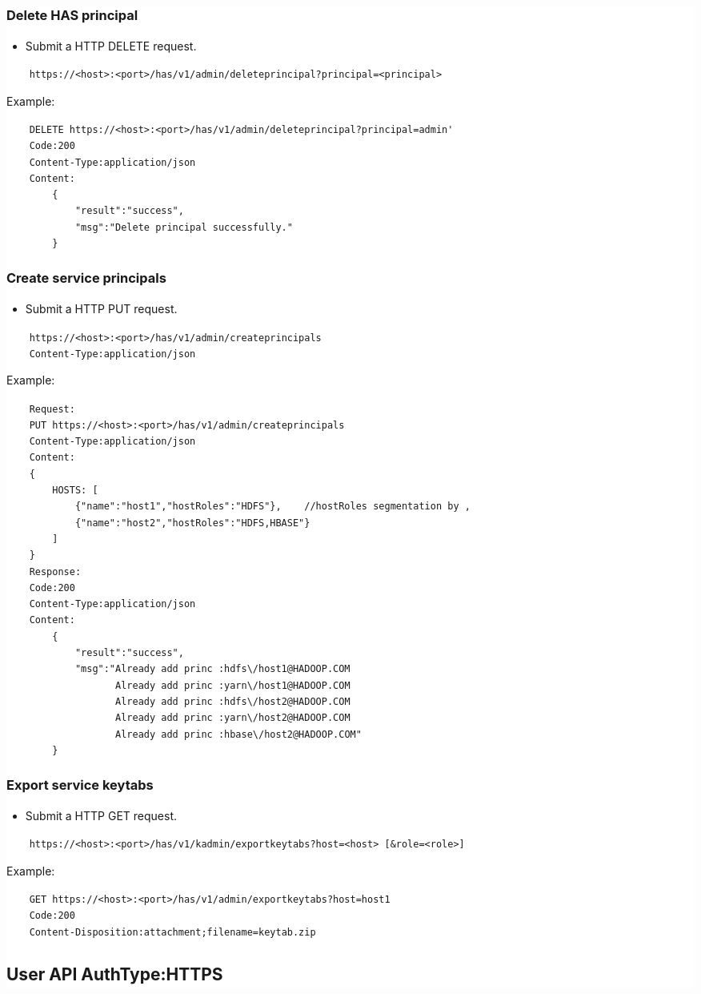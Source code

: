 ### Delete HAS principal
* Submit a HTTP DELETE request.
```
    https://<host>:<port>/has/v1/admin/deleteprincipal?principal=<principal>
```
Example:
```
    DELETE https://<host>:<port>/has/v1/admin/deleteprincipal?principal=admin'
    Code:200
    Content-Type:application/json
    Content:
        {
            "result":"success",
            "msg":"Delete principal successfully."
        }
```     
### Create service principals
* Submit a HTTP PUT request.
```
    https://<host>:<port>/has/v1/admin/createprincipals
    Content-Type:application/json
```
Example:
```   
    Request:
    PUT https://<host>:<port>/has/v1/admin/createprincipals
    Content-Type:application/json
    Content:
    {
        HOSTS: [
            {"name":"host1","hostRoles":"HDFS"},    //hostRoles segmentation by ,
            {"name":"host2","hostRoles":"HDFS,HBASE"}
        ] 
    }
    Response:
    Code:200
    Content-Type:application/json
    Content:
        {
            "result":"success",
            "msg":"Already add princ :hdfs\/host1@HADOOP.COM
                   Already add princ :yarn\/host1@HADOOP.COM
                   Already add princ :hdfs\/host2@HADOOP.COM
                   Already add princ :yarn\/host2@HADOOP.COM
                   Already add princ :hbase\/host2@HADOOP.COM"
        }
```
### Export service keytabs
* Submit a HTTP GET request.
```
    https://<host>:<port>/has/v1/kadmin/exportkeytabs?host=<host> [&role=<role>]
```
Example:
```
    GET https://<host>:<port>/has/v1/admin/exportkeytabs?host=host1
    Code:200
    Content-Disposition:attachment;filename=keytab.zip
```
## User API        AuthType:HTTPS
